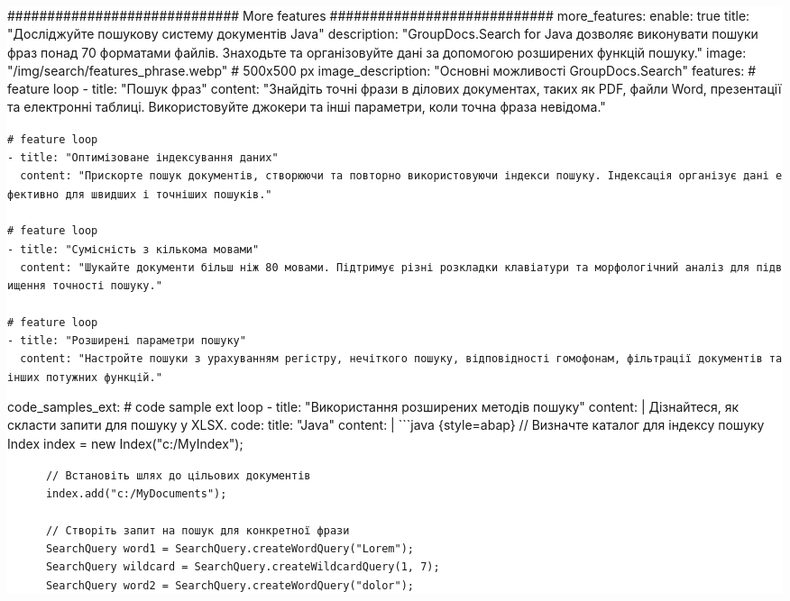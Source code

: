 ############################# More features ############################
more_features:
  enable: true
  title: "Досліджуйте пошукову систему документів Java"
  description: "GroupDocs.Search for Java дозволяє виконувати пошуки фраз понад 70 форматами файлів. Знаходьте та організовуйте дані за допомогою розширених функцій пошуку."
  image: "/img/search/features_phrase.webp" # 500x500 px
  image_description: "Основні можливості GroupDocs.Search"
  features:
    # feature loop
    - title: "Пошук фраз"
      content: "Знайдіть точні фрази в ділових документах, таких як PDF, файли Word, презентації та електронні таблиці. Використовуйте джокери та інші параметри, коли точна фраза невідома."

    # feature loop
    - title: "Оптимізоване індексування даних"
      content: "Прискорте пошук документів, створюючи та повторно використовуючи індекси пошуку. Індексація організує дані ефективно для швидших і точніших пошуків."

    # feature loop
    - title: "Сумісність з кількома мовами"
      content: "Шукайте документи більш ніж 80 мовами. Підтримує різні розкладки клавіатури та морфологічний аналіз для підвищення точності пошуку."

    # feature loop
    - title: "Розширені параметри пошуку"
      content: "Настройте пошуки з урахуванням регістру, нечіткого пошуку, відповідності гомофонам, фільтрації документів та інших потужних функцій."
      
  code_samples_ext:
    # code sample ext loop
    - title: "Використання розширених методів пошуку"
      content: |
        Дізнайтеся, як скласти запити для пошуку у XLSX.
      code:
        title: "Java"
        content: |
          ```java {style=abap}
          // Визначте каталог для індексу пошуку
          Index index = new Index("c:/MyIndex");
              
          // Встановіть шлях до цільових документів
          index.add("c:/MyDocuments");

          // Створіть запит на пошук для конкретної фрази
          SearchQuery word1 = SearchQuery.createWordQuery("Lorem");
          SearchQuery wildcard = SearchQuery.createWildcardQuery(1, 7);
          SearchQuery word2 = SearchQuery.createWordQuery("dolor");
